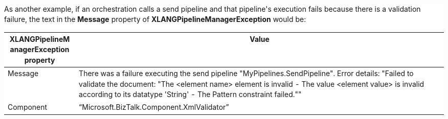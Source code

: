  As another example, if an orchestration calls a send pipeline and that pipeline's execution fails because there is a validation failure, the text in the **Message** property of **XLANGPipelineManagerException** would be:  
  
|XLANGPipelineManagerException property|Value|  
|--------------------------------------------|-----------|  
|Message|There was a failure executing the send pipeline "MyPipelines.SendPipeline".  Error details:  "Failed to validate the document: "The \<element name\> element is invalid - The value \<element value\> is invalid according to its datatype 'String' - The Pattern constraint failed.""|  
|Component|“Microsoft.BizTalk.Component.XmlValidator”|